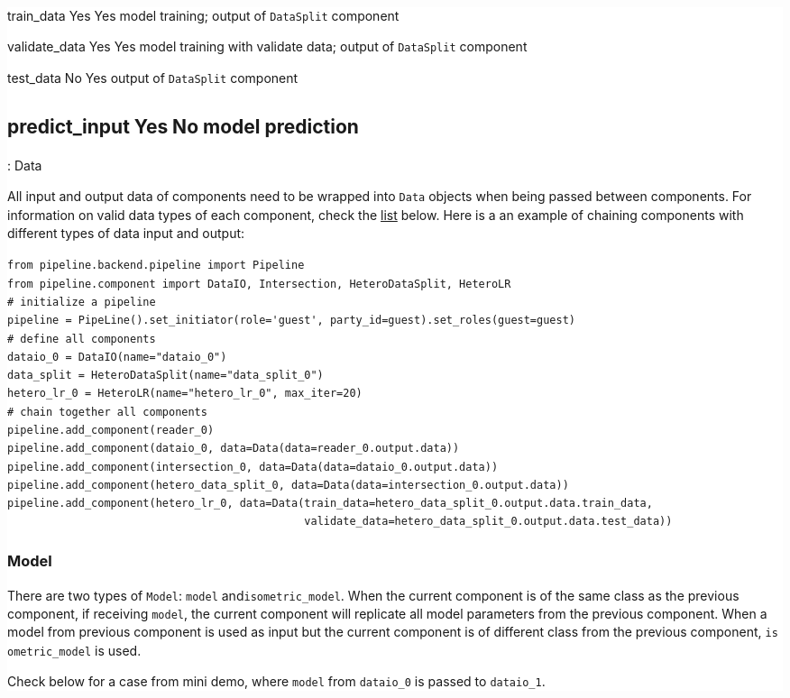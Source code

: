   train\_data           Yes            Yes            model training;
                                                      output of `DataSplit`
                                                      component

  validate\_data        Yes            Yes            model training with
                                                      validate data; output
                                                      of `DataSplit`
                                                      component

  test\_data            No             Yes            output of `DataSplit`
                                                      component

  predict\_input        Yes            No             model prediction
  -------------------------------------------------------------------------

  : Data

All input and output data of components need to be wrapped into `Data`
objects when being passed between components. For information on valid
data types of each component, check the [list](#component-list) below.
Here is a an example of chaining components with different types of data
input and output:

``` {.sourceCode .python}
from pipeline.backend.pipeline import Pipeline
from pipeline.component import DataIO, Intersection, HeteroDataSplit, HeteroLR
# initialize a pipeline
pipeline = PipeLine().set_initiator(role='guest', party_id=guest).set_roles(guest=guest)
# define all components
dataio_0 = DataIO(name="dataio_0")
data_split = HeteroDataSplit(name="data_split_0")
hetero_lr_0 = HeteroLR(name="hetero_lr_0", max_iter=20)
# chain together all components
pipeline.add_component(reader_0)
pipeline.add_component(dataio_0, data=Data(data=reader_0.output.data))
pipeline.add_component(intersection_0, data=Data(data=dataio_0.output.data))
pipeline.add_component(hetero_data_split_0, data=Data(data=intersection_0.output.data))
pipeline.add_component(hetero_lr_0, data=Data(train_data=hetero_data_split_0.output.data.train_data,
                                              validate_data=hetero_data_split_0.output.data.test_data))
```

### Model

There are two types of `Model`: `model` and`isometric_model`. When the
current component is of the same class as the previous component, if
receiving `model`, the current component will replicate all model
parameters from the previous component. When a model from previous
component is used as input but the current component is of different
class from the previous component, `isometric_model` is used.

Check below for a case from mini demo, where `model` from `dataio_0` is
passed to `dataio_1`.
